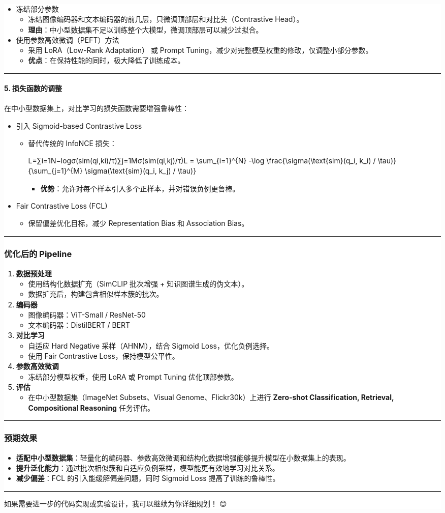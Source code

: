 - 冻结部分参数
  - 冻结图像编码器和文本编码器的前几层，只微调顶部层和对比头（Contrastive Head）。
  - **理由**：中小型数据集不足以训练整个大模型，微调顶部层可以减少过拟合。
- 使用参数高效微调（PEFT）方法
  - 采用 LoRA（Low-Rank Adaptation） 或 Prompt Tuning，减少对完整模型权重的修改，仅调整小部分参数。
  - **优点**：在保持性能的同时，极大降低了训练成本。

------

#### **5. 损失函数的调整**

在中小型数据集上，对比学习的损失函数需要增强鲁棒性：

- 引入 Sigmoid-based Contrastive Loss

  - 替代传统的 InfoNCE 损失：

    L=∑i=1N−log⁡σ(sim(qi,ki)/τ)∑j=1Mσ(sim(qi,kj)/τ)L = \sum_{i=1}^{N} -\log \frac{\sigma(\text{sim}(q_i, k_i) / \tau)}{\sum_{j=1}^{M} \sigma(\text{sim}(q_i, k_j) / \tau)}

    - **优势**：允许对每个样本引入多个正样本，并对错误负例更鲁棒。

- Fair Contrastive Loss (FCL)

  - 保留偏差优化目标，减少 Representation Bias 和 Association Bias。

------

### **优化后的 Pipeline**

1. **数据预处理**
   - 使用结构化数据扩充（SimCLIP 批次增强 + 知识图谱生成的伪文本）。
   - 数据扩充后，构建包含相似样本簇的批次。
2. **编码器**
   - 图像编码器：ViT-Small / ResNet-50
   - 文本编码器：DistilBERT / BERT
3. **对比学习**
   - 自适应 Hard Negative 采样（AHNM），结合 Sigmoid Loss，优化负例选择。
   - 使用 Fair Contrastive Loss，保持模型公平性。
4. **参数高效微调**
   - 冻结部分模型权重，使用 LoRA 或 Prompt Tuning 优化顶部参数。
5. **评估**
   - 在中小型数据集（ImageNet Subsets、Visual Genome、Flickr30k）上进行 **Zero-shot Classification, Retrieval, Compositional Reasoning** 任务评估。

------

### **预期效果**

- **适配中小型数据集**：轻量化的编码器、参数高效微调和结构化数据增强能够提升模型在小数据集上的表现。
- **提升泛化能力**：通过批次相似簇和自适应负例采样，模型能更有效地学习对比关系。
- **减少偏差**：FCL 的引入能缓解偏差问题，同时 Sigmoid Loss 提高了训练的鲁棒性。

------

如果需要进一步的代码实现或实验设计，我可以继续为你详细规划！ 😊
